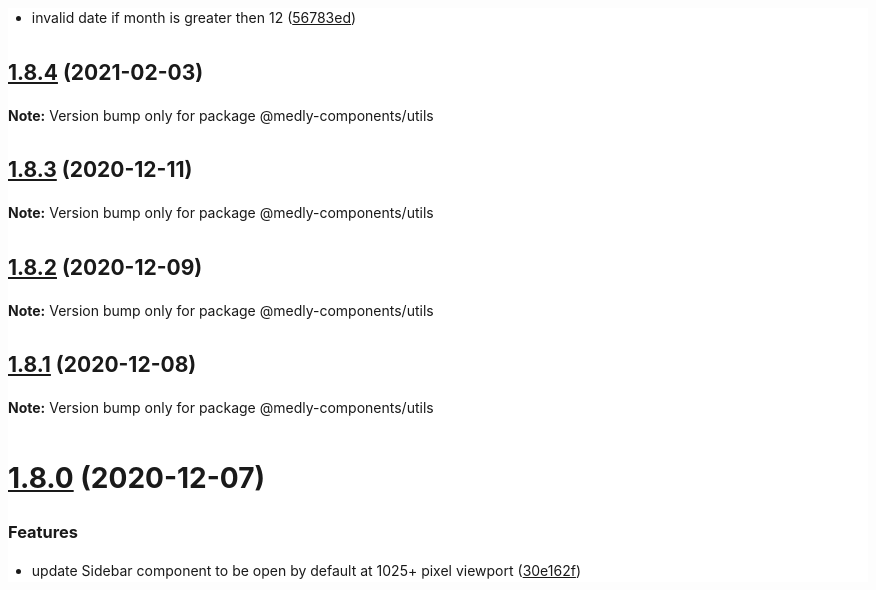 * invalid date if month is greater then 12 ([56783ed](https://github.com/medly/medly-components/commit/56783ed151d2955631f26c0f693ad60cb2f46137))





## [1.8.4](https://github.com/medly/medly-components/compare/@medly-components/utils@1.8.3...@medly-components/utils@1.8.4) (2021-02-03)

**Note:** Version bump only for package @medly-components/utils





## [1.8.3](https://github.com/medly/medly-components/compare/@medly-components/utils@1.8.2...@medly-components/utils@1.8.3) (2020-12-11)

**Note:** Version bump only for package @medly-components/utils





## [1.8.2](https://github.com/medly/medly-components/compare/@medly-components/utils@1.8.1...@medly-components/utils@1.8.2) (2020-12-09)

**Note:** Version bump only for package @medly-components/utils





## [1.8.1](https://github.com/medly/medly-components/compare/@medly-components/utils@1.8.0...@medly-components/utils@1.8.1) (2020-12-08)

**Note:** Version bump only for package @medly-components/utils





# [1.8.0](https://github.com/medly/medly-components/compare/@medly-components/utils@1.7.1...@medly-components/utils@1.8.0) (2020-12-07)


### Features

* update Sidebar component to be open by default at 1025+ pixel viewport ([30e162f](https://github.com/medly/medly-components/commit/30e162f832d857a636db7115ced0bf134a6b59f4))




